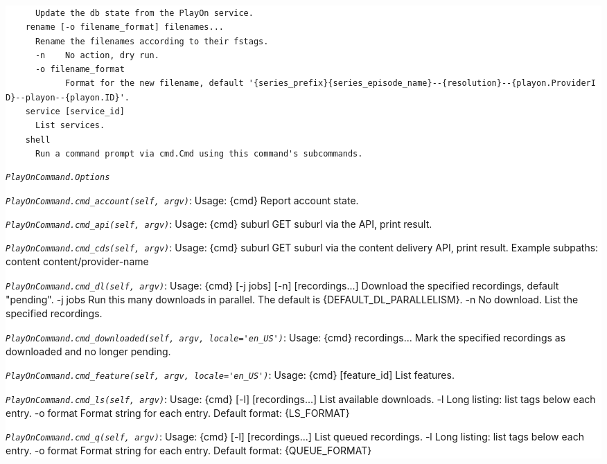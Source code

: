           Update the db state from the PlayOn service.
        rename [-o filename_format] filenames...
          Rename the filenames according to their fstags.
          -n    No action, dry run.
          -o filename_format
                Format for the new filename, default '{series_prefix}{series_episode_name}--{resolution}--{playon.ProviderID}--playon--{playon.ID}'.
        service [service_id]
          List services.
        shell
          Run a command prompt via cmd.Cmd using this command's subcommands.

*`PlayOnCommand.Options`*

*`PlayOnCommand.cmd_account(self, argv)`*:
Usage: {cmd}
Report account state.

*`PlayOnCommand.cmd_api(self, argv)`*:
Usage: {cmd} suburl
GET suburl via the API, print result.

*`PlayOnCommand.cmd_cds(self, argv)`*:
Usage: {cmd} suburl
GET suburl via the content delivery API, print result.
Example subpaths:
  content
  content/provider-name

*`PlayOnCommand.cmd_dl(self, argv)`*:
Usage: {cmd} [-j jobs] [-n] [recordings...]
Download the specified recordings, default "pending".
-j jobs   Run this many downloads in parallel.
          The default is {DEFAULT_DL_PARALLELISM}.
-n        No download. List the specified recordings.

*`PlayOnCommand.cmd_downloaded(self, argv, locale='en_US')`*:
Usage: {cmd} recordings...
Mark the specified recordings as downloaded and no longer pending.

*`PlayOnCommand.cmd_feature(self, argv, locale='en_US')`*:
Usage: {cmd} [feature_id]
List features.

*`PlayOnCommand.cmd_ls(self, argv)`*:
Usage: {cmd} [-l] [recordings...]
List available downloads.
-l        Long listing: list tags below each entry.
-o format Format string for each entry.
Default format: {LS_FORMAT}

*`PlayOnCommand.cmd_q(self, argv)`*:
Usage: {cmd} [-l] [recordings...]
List queued recordings.
-l        Long listing: list tags below each entry.
-o format Format string for each entry.
Default format: {QUEUE_FORMAT}
